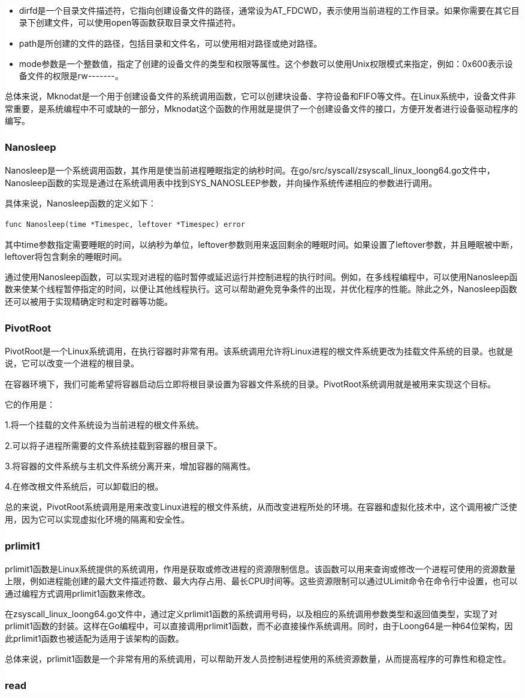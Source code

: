 - dirfd是一个目录文件描述符，它指向创建设备文件的路径，通常设为AT_FDCWD，表示使用当前进程的工作目录。如果你需要在其它目录下创建文件，可以使用open等函数获取目录文件描述符。 

- path是所创建的文件的路径，包括目录和文件名，可以使用相对路径或绝对路径。

- mode参数是一个整数值，指定了创建的设备文件的类型和权限等属性。这个参数可以使用Unix权限模式来指定，例如：0x600表示设备文件的权限是rw-------。 

总体来说，Mknodat是一个用于创建设备文件的系统调用函数，它可以创建块设备、字符设备和FIFO等文件。在Linux系统中，设备文件非常重要，是系统编程中不可或缺的一部分，Mknodat这个函数的作用就是提供了一个创建设备文件的接口，方便开发者进行设备驱动程序的编写。



### Nanosleep

Nanosleep是一个系统调用函数，其作用是使当前进程睡眠指定的纳秒时间。在go/src/syscall/zsyscall_linux_loong64.go文件中，Nanosleep函数的实现是通过在系统调用表中找到SYS_NANOSLEEP参数，并向操作系统传递相应的参数进行调用。

具体来说，Nanosleep函数的定义如下：

```
func Nanosleep(time *Timespec, leftover *Timespec) error
```

其中time参数指定需要睡眠的时间，以纳秒为单位，leftover参数则用来返回剩余的睡眠时间。如果设置了leftover参数，并且睡眠被中断，leftover将包含剩余的睡眠时间。

通过使用Nanosleep函数，可以实现对进程的临时暂停或延迟运行并控制进程的执行时间。例如，在多线程编程中，可以使用Nanosleep函数来使某个线程暂停指定的时间，以便让其他线程执行。这可以帮助避免竞争条件的出现，并优化程序的性能。除此之外，Nanosleep函数还可以被用于实现精确定时和定时器等功能。



### PivotRoot

PivotRoot是一个Linux系统调用，在执行容器时非常有用。该系统调用允许将Linux进程的根文件系统更改为挂载文件系统的目录。也就是说，它可以改变一个进程的根目录。

在容器环境下，我们可能希望将容器启动后立即将根目录设置为容器文件系统的目录。PivotRoot系统调用就是被用来实现这个目标。

它的作用是：

1.将一个挂载的文件系统设为当前进程的根文件系统。

2.可以将子进程所需要的文件系统挂载到容器的根目录下。

3.将容器的文件系统与主机文件系统分离开来，增加容器的隔离性。

4.在修改根文件系统后，可以卸载旧的根。

总的来说，PivotRoot系统调用是用来改变Linux进程的根文件系统，从而改变进程所处的环境。在容器和虚拟化技术中，这个调用被广泛使用，因为它可以实现虚拟化环境的隔离和安全性。



### prlimit1

prlimit1函数是Linux系统提供的系统调用，作用是获取或修改进程的资源限制信息。该函数可以用来查询或修改一个进程可使用的资源数量上限，例如进程能创建的最大文件描述符数、最大内存占用、最长CPU时间等。这些资源限制可以通过ULimit命令在命令行中设置，也可以通过编程方式调用prlimit1函数来修改。

在zsyscall_linux_loong64.go文件中，通过定义prlimit1函数的系统调用号码，以及相应的系统调用参数类型和返回值类型，实现了对prlimit1函数的封装。这样在Go编程中，可以直接调用prlimit1函数，而不必直接操作系统调用。同时，由于Loong64是一种64位架构，因此prlimit1函数也被适配为适用于该架构的函数。

总体来说，prlimit1函数是一个非常有用的系统调用，可以帮助开发人员控制进程使用的系统资源数量，从而提高程序的可靠性和稳定性。



### read
